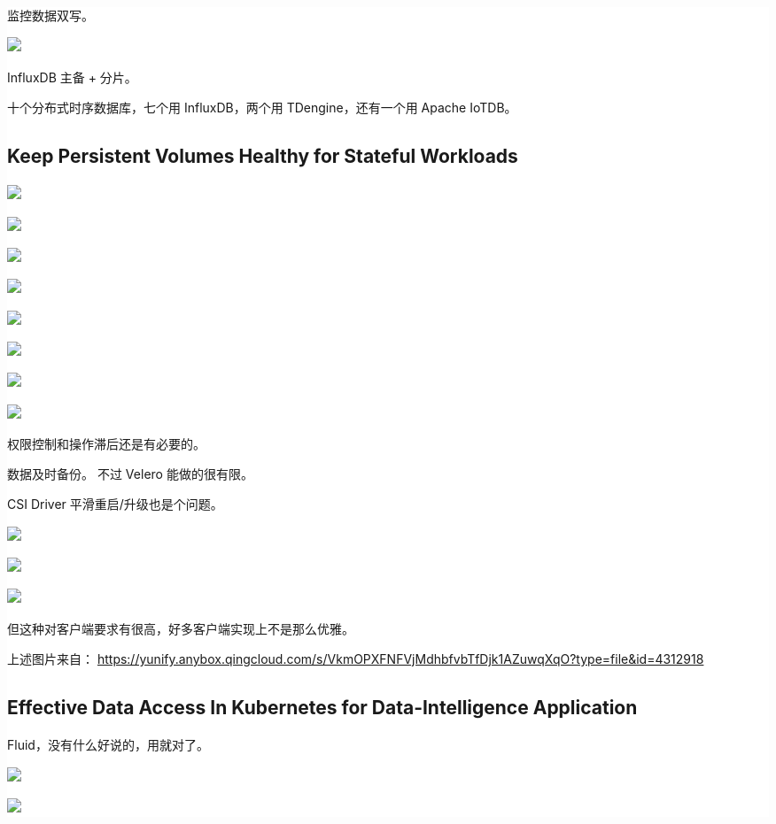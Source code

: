 监控数据双写。

![](https://70data.oss-cn-beijing.aliyuncs.com/note/20211218222220.png)

InfluxDB 主备 + 分片。

十个分布式时序数据库，七个用 InfluxDB，两个用 TDengine，还有一个用 Apache IoTDB。

## Keep Persistent Volumes Healthy for Stateful Workloads

![](https://70data.oss-cn-beijing.aliyuncs.com/note/20211218224843.png)

![](https://70data.oss-cn-beijing.aliyuncs.com/note/20211218224931.png)

![](https://70data.oss-cn-beijing.aliyuncs.com/note/20211218225103.png)

![](https://70data.oss-cn-beijing.aliyuncs.com/note/20211218225200.png)

![](https://70data.oss-cn-beijing.aliyuncs.com/note/20211218225509.png)

![](https://70data.oss-cn-beijing.aliyuncs.com/note/20211218225638.png)

![](https://70data.oss-cn-beijing.aliyuncs.com/note/20211218230322.png)

![](https://70data.oss-cn-beijing.aliyuncs.com/note/20211218230435.png)

权限控制和操作滞后还是有必要的。

数据及时备份。
不过 Velero 能做的很有限。

CSI Driver 平滑重启/升级也是个问题。

![](https://70data.oss-cn-beijing.aliyuncs.com/note/20211219082158.png)

![](https://70data.oss-cn-beijing.aliyuncs.com/note/20211219082228.png)

![](https://70data.oss-cn-beijing.aliyuncs.com/note/20211219082302.png)

但这种对客户端要求有很高，好多客户端实现上不是那么优雅。

上述图片来自：
https://yunify.anybox.qingcloud.com/s/VkmOPXFNFVjMdhbfvbTfDjk1AZuwqXqO?type=file&id=4312918

## Effective Data Access In Kubernetes for Data-Intelligence Application

Fluid，没有什么好说的，用就对了。

![](https://70data.oss-cn-beijing.aliyuncs.com/note/20211219140055.png)

![](https://70data.oss-cn-beijing.aliyuncs.com/note/20211219140219.png)
